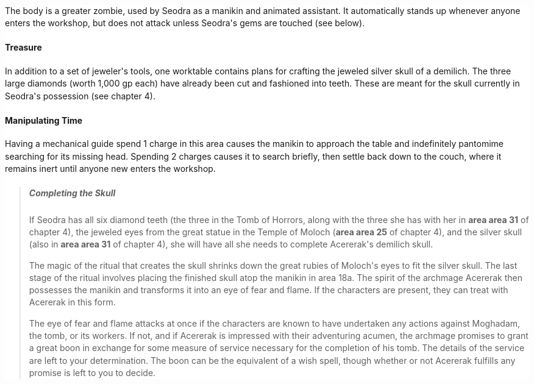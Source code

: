The body is a greater zombie, used by Seodra as a manikin and animated assistant. It automatically stands up whenever anyone enters the workshop, but does not attack unless Seodra's gems are touched (see below).

#### Treasure

In addition to a set of <wc-fetch type="item">jeweler's tools</wc-fetch>, one worktable contains plans for crafting the jeweled silver skull of a demilich. The three large diamonds (worth 1,000 gp each) have already been cut and fashioned into teeth. These are meant for the skull currently in Seodra's possession (see chapter 4).

#### Manipulating Time

Having a mechanical guide spend 1 charge in this area causes the manikin to approach the table and indefinitely pantomime searching for its missing head. Spending 2 charges causes it to search briefly, then settle back down to the couch, where it remains inert until anyone new enters the workshop.

> ##### Completing the Skull
> 
> If Seodra has all six diamond teeth (the three in the Tomb of Horrors, along with the three she has with her in **area area 31** of chapter 4), the jeweled eyes from the great statue in the Temple of Moloch (**area area 25** of chapter 4), and the silver skull (also in **area area 31** of chapter 4), she will have all she needs to complete Acererak's demilich skull.
> 
> The magic of the ritual that creates the skull shrinks down the great rubies of Moloch's eyes to fit the silver skull. The last stage of the ritual involves placing the finished skull atop the manikin in area 18a. The spirit of the archmage Acererak then possesses the manikin and transforms it into an eye of fear and flame. If the characters are present, they can treat with Acererak in this form.
> 
> The eye of fear and flame attacks at once if the characters are known to have undertaken any actions against Moghadam, the tomb, or its workers. If not, and if Acererak is impressed with their adventuring acumen, the archmage promises to grant a great boon in exchange for some measure of service necessary for the completion of his tomb. The details of the service are left to your determination. The boon can be the equivalent of a wish spell, though whether or not Acererak fulfills any promise is left to you to decide.